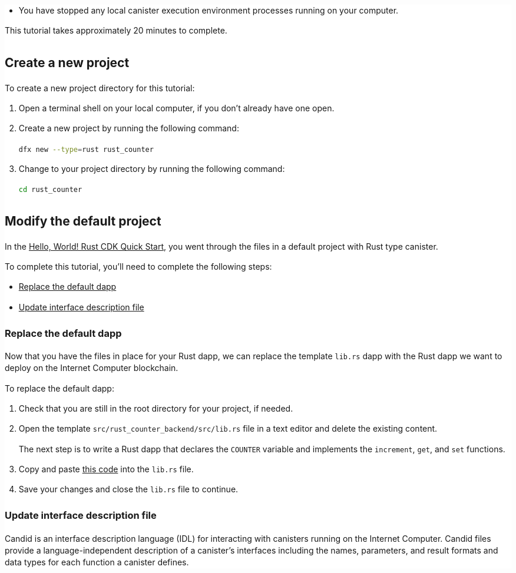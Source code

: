 -   You have stopped any local canister execution environment processes running on your computer.

This tutorial takes approximately 20 minutes to complete.

## Create a new project

To create a new project directory for this tutorial:

1.  Open a terminal shell on your local computer, if you don’t already have one open.

2.  Create a new project by running the following command:

    ``` bash
    dfx new --type=rust rust_counter
    ```

3.  Change to your project directory by running the following command:

    ``` bash
    cd rust_counter
    ```

## Modify the default project

In the [Hello, World! Rust CDK Quick Start](./rust-quickstart.md), you went through the files in a default project with Rust type canister.

To complete this tutorial, you’ll need to complete the following steps:

-   [Replace the default dapp](#replace-the-default-dapp)

-   [Update interface description file](#update-interface-description-file)

### Replace the default dapp

Now that you have the files in place for your Rust dapp, we can replace the template `lib.rs` dapp with the Rust dapp we want to deploy on the Internet Computer blockchain.

To replace the default dapp:

1.  Check that you are still in the root directory for your project, if needed.

2.  Open the template `src/rust_counter_backend/src/lib.rs` file in a text editor and delete the existing content.

    The next step is to write a Rust dapp that declares the `COUNTER` variable and implements the `increment`, `get`, and `set` functions.

3.  Copy and paste [this code](../../_attachments/counter.rs) into the `lib.rs` file.

4.  Save your changes and close the `lib.rs` file to continue.

### Update interface description file

Candid is an interface description language (IDL) for interacting with canisters running on the Internet Computer. Candid files provide a language-independent description of a canister’s interfaces including the names, parameters, and result formats and data types for each function a canister defines.

